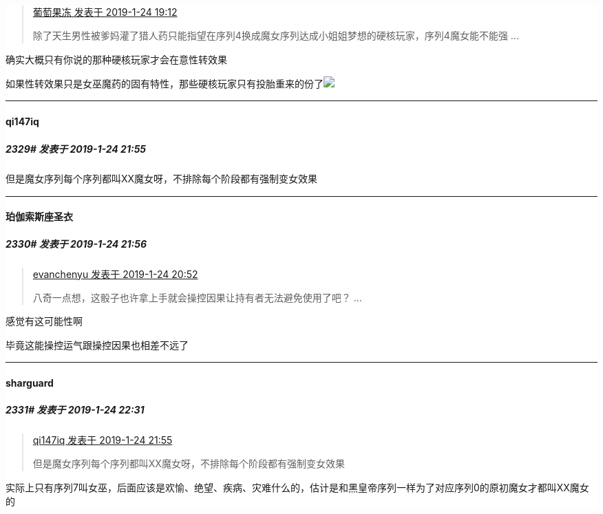 

<blockquote><a href="httphttps://bbs.saraba1st.com/2b/forum.php?mod=redirect&amp;goto=findpost&amp;pid=42378972&amp;ptid=1595632" target="_blank">葡萄果冻 发表于 2019-1-24 19:12</a>

除了天生男性被爹妈灌了猎人药只能指望在序列4换成魔女序列达成小姐姐梦想的硬核玩家，序列4魔女能不能强 ...</blockquote>
确实大概只有你说的那种硬核玩家才会在意性转效果

如果性转效果只是女巫魔药的固有特性，那些硬核玩家只有投胎重来的份了<img src="https://static.saraba1st.com/image/smiley/face2017/065.png" referrerpolicy="no-referrer">







*****

####  qi147iq  
##### 2329#       发表于 2019-1-24 21:55




但是魔女序列每个序列都叫XX魔女呀，不排除每个阶段都有强制变女效果







*****

####  珀伽索斯座圣衣  
##### 2330#       发表于 2019-1-24 21:56



<blockquote><a href="httphttps://bbs.saraba1st.com/2b/forum.php?mod=redirect&amp;goto=findpost&amp;pid=42379857&amp;ptid=1595632" target="_blank">evanchenyu 发表于 2019-1-24 20:52</a>

八奇一点想，这骰子也许拿上手就会操控因果让持有者无法避免使用了吧？ ...</blockquote>
感觉有这可能性啊

毕竟这能操控运气跟操控因果也相差不远了







*****

####  sharguard  
##### 2331#       发表于 2019-1-24 22:31



<blockquote><a href="httphttps://bbs.saraba1st.com/2b/forum.php?mod=redirect&amp;goto=findpost&amp;pid=42380345&amp;ptid=1595632" target="_blank">qi147iq 发表于 2019-1-24 21:55</a>

但是魔女序列每个序列都叫XX魔女呀，不排除每个阶段都有强制变女效果</blockquote>
实际上只有序列7叫女巫，后面应该是欢愉、绝望、疾病、灾难什么的，估计是和黑皇帝序列一样为了对应序列0的原初魔女才都叫XX魔女的


